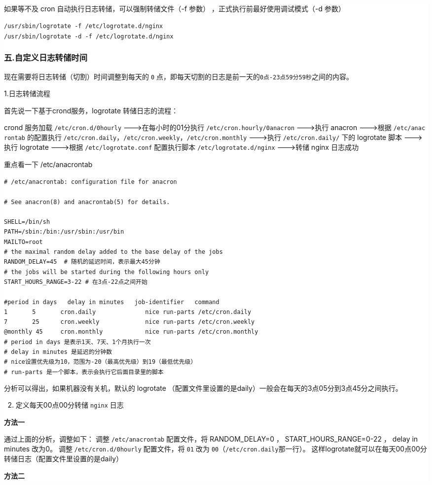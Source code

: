 如果等不及 cron 自动执行日志转储，可以强制转储文件（-f 参数） ，正式执行前最好使用调试模式（-d 参数）

```
/usr/sbin/logrotate -f /etc/logrotate.d/nginx
/usr/sbin/logrotate -d -f /etc/logrotate.d/nginx
```

### 五.自定义日志转储时间

现在需要将日志转储（切割）时间调整到每天的 `0` 点，即每天切割的日志是前一天的`0点-23点59分59秒`之间的内容。

1.日志转储流程

首先说一下基于crond服务，logrotate 转储日志的流程：

crond 服务加载 `/etc/cron.d/0hourly` --->在每小时的01分执行 `/etc/cron.hourly/0anacron` --->执行 anacron --->根据 `/etc/anacrontab` 的配置执行 `/etc/cron.daily`，`/etc/cron.weekly`，`/etc/cron.monthly` --->执行 `/etc/cron.daily/` 下的 logrotate 脚本 --->执行 logrotate --->根据 `/etc/logrotate.conf` 配置执行脚本 `/etc/logrotate.d/nginx` --->转储 nginx 日志成功

重点看一下 /etc/anacrontab

```
# /etc/anacrontab: configuration file for anacron

# See anacron(8) and anacrontab(5) for details.

SHELL=/bin/sh
PATH=/sbin:/bin:/usr/sbin:/usr/bin
MAILTO=root
# the maximal random delay added to the base delay of the jobs
RANDOM_DELAY=45  # 随机的延迟时间，表示最大45分钟
# the jobs will be started during the following hours only
START_HOURS_RANGE=3-22 # 在3点-22点之间开始

#period in days   delay in minutes   job-identifier   command
1       5       cron.daily              nice run-parts /etc/cron.daily
7       25      cron.weekly             nice run-parts /etc/cron.weekly
@monthly 45     cron.monthly            nice run-parts /etc/cron.monthly
# period in days 是表示1天、7天、1个月执行一次
# delay in minutes 是延迟的分钟数
# nice设置优先级为10，范围为-20（最高优先级）到19（最低优先级）
# run-parts 是一个脚本，表示会执行它后面目录里的脚本
```

分析可以得出，如果机器没有关机，默认的 logrotate （配置文件里设置的是daily）一般会在每天的3点05分到3点45分之间执行。

2. 定义每天00点00分转储 `nginx` 日志

**方法一**

通过上面的分析，调整如下：
调整 `/etc/anacrontab` 配置文件，将 RANDOM_DELAY=0 ， START_HOURS_RANGE=0-22 ， delay in minutes 改为0。
调整 `/etc/cron.d/0hourly` 配置文件，将 `01` 改为 `00`（`/etc/cron.daily`那一行）。
这样logrotate就可以在每天00点00分转储日志（配置文件里设置的是daily）

**方法二**
